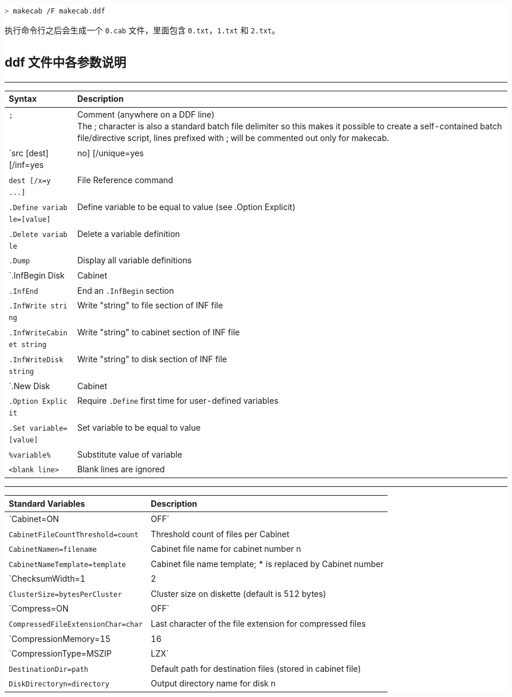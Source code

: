 ```bash
> makecab /F makecab.ddf
```

执行命令行之后会生成一个 `0.cab` 文件，里面包含 `0.txt`，`1.txt` 和 `2.txt`。

## ddf 文件中各参数说明

----

|Syntax|Description|
|:-----|:----------|
|`;`|Comment (anywhere on a DDF line) <br>The ; character is also a standard batch file delimiter so this makes it possible to create a self-contained batch file/directive script, lines prefixed with ; will be commented out only for makecab.|
|`src [dest] [/inf=yes|no] [/unique=yes|no] [/x=y ...]`|File Copy command|
|`dest [/x=y ...]`|File Reference command|
|`.Define variable=[value]`|Define variable to be equal to value (see .Option Explicit)|
|`.Delete variable`|Delete a variable definition|
|`.Dump`|Display all variable definitions|
|`.InfBegin Disk | Cabinet | Folder`|Copy lines to specified INF file section|
|`.InfEnd`|End an `.InfBegin` section|
|`.InfWrite string`|Write "string" to file section of INF file|
|`.InfWriteCabinet string`|Write "string" to cabinet section of INF file|
|`.InfWriteDisk string`|Write "string" to disk section of INF file|
|`.New Disk | Cabinet | Folder`|Start a new Disk, Cabinet, or Folder|
|`.Option Explicit`|Require `.Define` first time for user-defined variables|
|`.Set variable=[value]`|Set variable to be equal to value|
|`%variable%`|Substitute value of variable|
|`<blank line>`|Blank lines are ignored|

----

|Standard Variables|Description|
|:-----------------|:----------|
|`Cabinet=ON | OFF`|Turns Cabinet Mode on or off|
|`CabinetFileCountThreshold=count`|Threshold count of files per Cabinet|
|`CabinetNamen=filename`|Cabinet file name for cabinet number n|
|`CabinetNameTemplate=template`|Cabinet file name template; * is replaced by Cabinet number|
|`ChecksumWidth=1 | 2 | ... | 8`|Max low-order hex digits displayed by INF csum parameter|
|`ClusterSize=bytesPerCluster`|Cluster size on diskette (default is 512 bytes)|
|`Compress=ON | OFF`|Turns compression on or off|
|`CompressedFileExtensionChar=char`|Last character of the file extension for compressed files|
|`CompressionMemory=15 | 16 | ... | 21`|The window size for LZX compression|
|`CompressionType=MSZIP | LZX`|Compression engine|
|`DestinationDir=path`|Default path for destination files (stored in cabinet file)|
|`DiskDirectoryn=directory`|Output directory name for disk n|